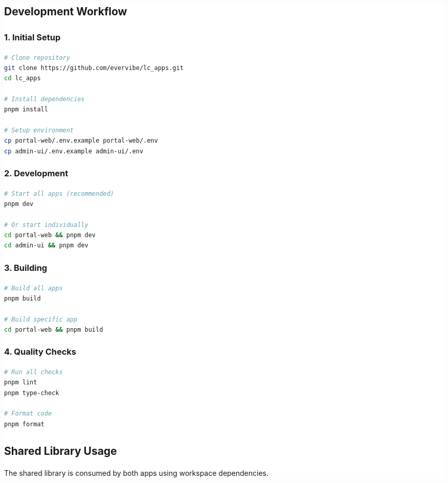## Development Workflow

### 1. Initial Setup

```bash
# Clone repository
git clone https://github.com/evervibe/lc_apps.git
cd lc_apps

# Install dependencies
pnpm install

# Setup environment
cp portal-web/.env.example portal-web/.env
cp admin-ui/.env.example admin-ui/.env
```

### 2. Development

```bash
# Start all apps (recommended)
pnpm dev

# Or start individually
cd portal-web && pnpm dev
cd admin-ui && pnpm dev
```

### 3. Building

```bash
# Build all apps
pnpm build

# Build specific app
cd portal-web && pnpm build
```

### 4. Quality Checks

```bash
# Run all checks
pnpm lint
pnpm type-check

# Format code
pnpm format
```

## Shared Library Usage

The shared library is consumed by both apps using workspace dependencies.
